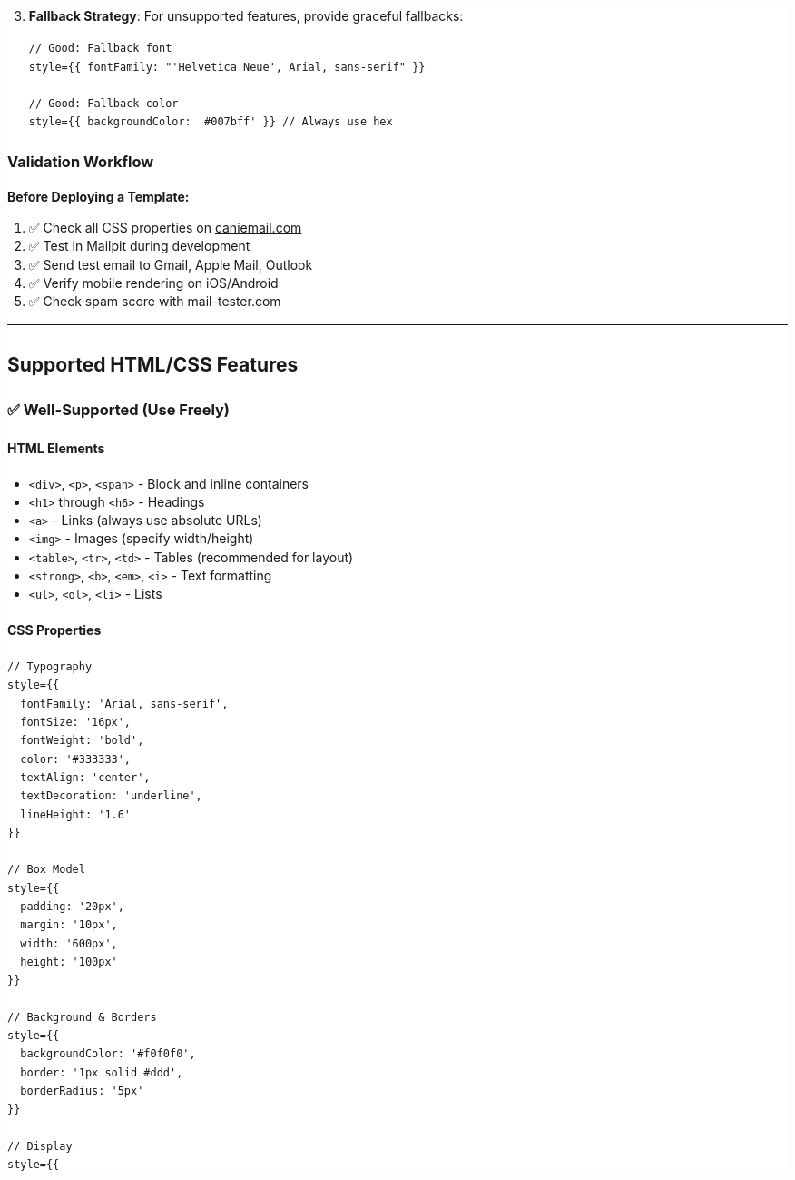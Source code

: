 3. **Fallback Strategy**: For unsupported features, provide graceful fallbacks:
   ```tsx
   // Good: Fallback font
   style={{ fontFamily: "'Helvetica Neue', Arial, sans-serif" }}
   
   // Good: Fallback color
   style={{ backgroundColor: '#007bff' }} // Always use hex
   ```

### Validation Workflow

**Before Deploying a Template:**

1. ✅ Check all CSS properties on [caniemail.com](https://www.caniemail.com/)
2. ✅ Test in Mailpit during development
3. ✅ Send test email to Gmail, Apple Mail, Outlook
4. ✅ Verify mobile rendering on iOS/Android
5. ✅ Check spam score with mail-tester.com

---

## Supported HTML/CSS Features

### ✅ Well-Supported (Use Freely)

#### HTML Elements
- `<div>`, `<p>`, `<span>` - Block and inline containers
- `<h1>` through `<h6>` - Headings
- `<a>` - Links (always use absolute URLs)
- `<img>` - Images (specify width/height)
- `<table>`, `<tr>`, `<td>` - Tables (recommended for layout)
- `<strong>`, `<b>`, `<em>`, `<i>` - Text formatting
- `<ul>`, `<ol>`, `<li>` - Lists

#### CSS Properties
```tsx
// Typography
style={{
  fontFamily: 'Arial, sans-serif',
  fontSize: '16px',
  fontWeight: 'bold',
  color: '#333333',
  textAlign: 'center',
  textDecoration: 'underline',
  lineHeight: '1.6'
}}

// Box Model
style={{
  padding: '20px',
  margin: '10px',
  width: '600px',
  height: '100px'
}}

// Background & Borders
style={{
  backgroundColor: '#f0f0f0',
  border: '1px solid #ddd',
  borderRadius: '5px'
}}

// Display
style={{
```